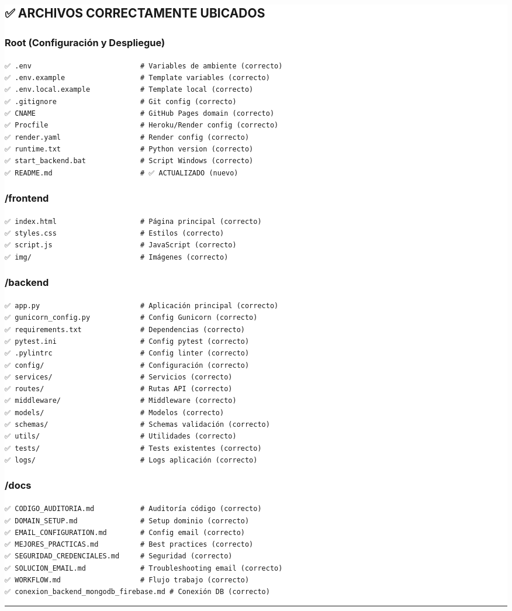 
## ✅ ARCHIVOS CORRECTAMENTE UBICADOS

### Root (Configuración y Despliegue)
```
✅ .env                          # Variables de ambiente (correcto)
✅ .env.example                  # Template variables (correcto)
✅ .env.local.example            # Template local (correcto)
✅ .gitignore                    # Git config (correcto)
✅ CNAME                         # GitHub Pages domain (correcto)
✅ Procfile                      # Heroku/Render config (correcto)
✅ render.yaml                   # Render config (correcto)
✅ runtime.txt                   # Python version (correcto)
✅ start_backend.bat             # Script Windows (correcto)
✅ README.md                     # ✅ ACTUALIZADO (nuevo)
```

### /frontend
```
✅ index.html                    # Página principal (correcto)
✅ styles.css                    # Estilos (correcto)
✅ script.js                     # JavaScript (correcto)
✅ img/                          # Imágenes (correcto)
```

### /backend
```
✅ app.py                        # Aplicación principal (correcto)
✅ gunicorn_config.py            # Config Gunicorn (correcto)
✅ requirements.txt              # Dependencias (correcto)
✅ pytest.ini                    # Config pytest (correcto)
✅ .pylintrc                     # Config linter (correcto)
✅ config/                       # Configuración (correcto)
✅ services/                     # Servicios (correcto)
✅ routes/                       # Rutas API (correcto)
✅ middleware/                   # Middleware (correcto)
✅ models/                       # Modelos (correcto)
✅ schemas/                      # Schemas validación (correcto)
✅ utils/                        # Utilidades (correcto)
✅ tests/                        # Tests existentes (correcto)
✅ logs/                         # Logs aplicación (correcto)
```

### /docs
```
✅ CODIGO_AUDITORIA.md           # Auditoría código (correcto)
✅ DOMAIN_SETUP.md               # Setup dominio (correcto)
✅ EMAIL_CONFIGURATION.md        # Config email (correcto)
✅ MEJORES_PRACTICAS.md          # Best practices (correcto)
✅ SEGURIDAD_CREDENCIALES.md     # Seguridad (correcto)
✅ SOLUCION_EMAIL.md             # Troubleshooting email (correcto)
✅ WORKFLOW.md                   # Flujo trabajo (correcto)
✅ conexion_backend_mongodb_firebase.md # Conexión DB (correcto)
```

---